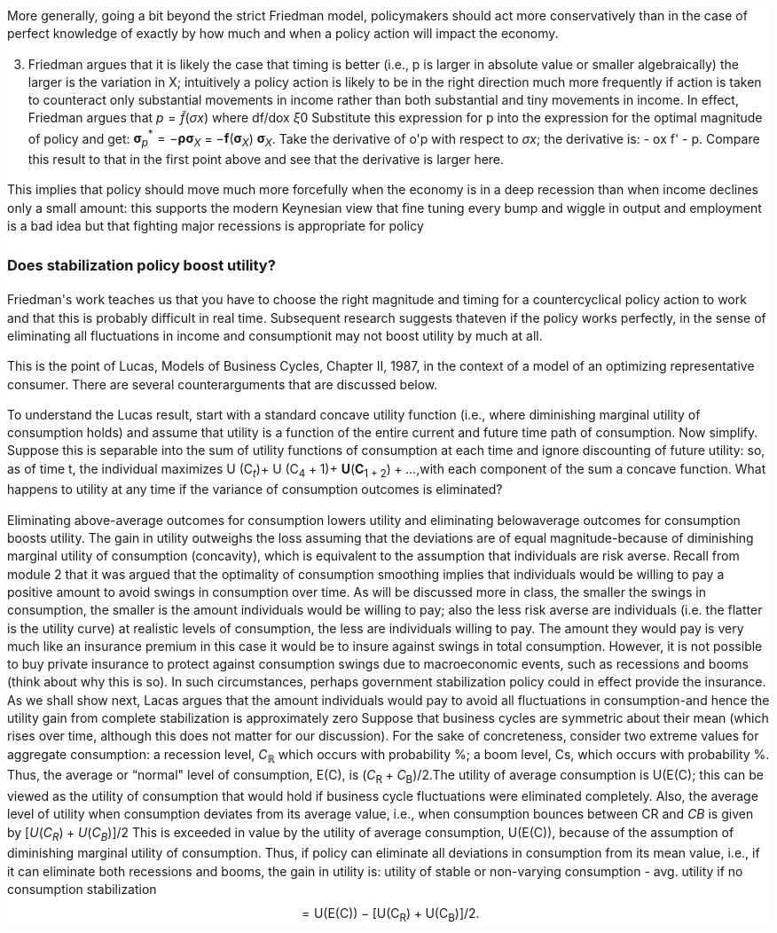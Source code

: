 More generally, going a bit beyond the strict Friedman model, policymakers should act more conservatively than in the case of perfect knowledge of exactly by how much and when a policy action will impact the economy.

3. Friedman argues that it is likely the case that timing is better (i.e., p is larger in absolute value or smaller algebraically) the larger is the variation in X; intuitively a policy action is likely to be in the right direction much more frequently if action is taken to counteract only substantial movements in income rather than both substantial and tiny movements in income. In effect, Friedman argues that $p={\tilde{f}}(\sigma x$) where df/dox $\xi0$ Substitute this expression for p into the expression for the optimal magnitude of policy and get: ${\mathbf{\sigma } }_{p}^{* }= - {\mathbf{\rho } }{\mathbf{\sigma } }_{X}$ = $- {\mathbf{f} }({\mathbf{\sigma } }_{X}$) ${\mathbf{\sigma } }_{X}$. Take the derivative of o'p with respect to $\sigma x;$ the derivative is: - ox f' - p. Compare this result to that in the first point above and see that the derivative is larger here.

This implies that policy should move much more forcefully when the economy is in a deep recession than when income declines only a small amount: this supports the modern Keynesian view that fine tuning every bump and wiggle in output and employment is a bad idea but that fighting major recessions is appropriate for policy

### Does stabilization policy boost utility?

Friedman's work teaches us that you have to choose the right magnitude and timing for a countercyclical policy action to work and that this is probably difficult in real time. Subsequent research suggests thateven if the policy works perfectly, in the sense of eliminating all fluctuations in income and consumptionit may not boost utility by much at all.

This is the point of Lucas, Models of Business Cycles, Chapter II, 1987, in the context of a model of an optimizing representative consumer. There are several counterarguments that are discussed below.

To understand the Lucas result, start with a standard concave utility function (i.e., where diminishing marginal utility of consumption holds) and assume that utility is a function of the entire current and future time path of consumption. Now simplify. Suppose this is separable into the sum of utility functions of consumption at each time and ignore discounting of future utility: so, as of time t, the individual maximizes U $(\mathrm{C} _t) +$ U $(\mathrm{C} _4+ 1) +$ $\mathbf{U}(\mathbf{C}_{1+2})+\ldots$,with each component of the sum a concave function. What happens to utility at any time if the variance of consumption outcomes is eliminated?

Eliminating above-average outcomes for consumption lowers utility and eliminating belowaverage outcomes for consumption boosts utility. The gain in utility outweighs the loss assuming that the deviations are of equal magnitude-because of diminishing marginal utility of consumption (concavity), which is equivalent to the assumption that individuals are risk averse. Recall from module 2 that it was argued that the optimality of consumption smoothing implies that individuals would be willing to pay a positive amount to avoid swings in consumption over time. As will be discussed more in class, the smaller the swings in consumption, the smaller is the amount individuals would be willing to pay; also the less risk averse are individuals (i.e. the flatter is the utility curve) at realistic levels of consumption, the less are individuals willing to pay. The amount they would pay is very much like an insurance premium in this case it would be to insure against swings in total consumption. However, it is not possible to buy private insurance to protect against consumption swings due to macroeconomic events, such as recessions and booms (think about why this is so). In such circumstances, perhaps government stabilization policy could in effect provide the insurance. As we shall show next, Lacas argues that the amount individuals would pay to avoid all fluctuations in consumption-and hence the utility gain from complete stabilization is approximately zero Suppose that business cycles are symmetric about their mean (which rises over time, although this does not matter for our discussion). For the sake of concreteness, consider two extreme values for aggregate consumption: a recession level, $C_{\mathbb{R}}$ which occurs with probability %; a boom level, Cs, which occurs with probability %. Thus, the average or “normal" level of consumption, E(C), is $(C_{\mathrm{R}}+C_{\mathrm{B}})/2$.The utility of average consumption is U(E(C); this can be viewed as the utility of consumption that would hold if business cycle fluctuations were eliminated completely. Also, the average level of utility when consumption deviates from its average value, i.e., when consumption bounces between CR and $CB$ is given by $[U(C_{R})+U(C_{B})]/2$ This is exceeded in value by the utility of average consumption, U(E(C)), because of the assumption of diminishing marginal utility of consumption. Thus, if policy can eliminate all deviations in consumption from its mean value, i.e., if it can eliminate both recessions and booms, the gain in utility is: utility of stable or non-varying consumption - avg. utility if no consumption stabilization
$$=\mathrm{U(E(C))-[U(C_{R})+U(C_{B})]/2}.$$